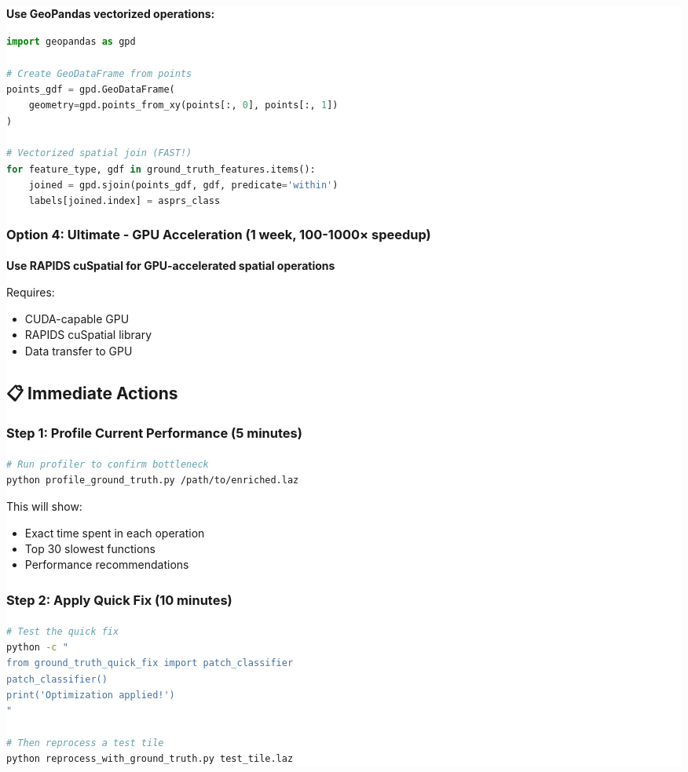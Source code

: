 **Use GeoPandas vectorized operations:**

```python
import geopandas as gpd

# Create GeoDataFrame from points
points_gdf = gpd.GeoDataFrame(
    geometry=gpd.points_from_xy(points[:, 0], points[:, 1])
)

# Vectorized spatial join (FAST!)
for feature_type, gdf in ground_truth_features.items():
    joined = gpd.sjoin(points_gdf, gdf, predicate='within')
    labels[joined.index] = asprs_class
```

### Option 4: Ultimate - GPU Acceleration (1 week, 100-1000× speedup)

**Use RAPIDS cuSpatial for GPU-accelerated spatial operations**

Requires:

- CUDA-capable GPU
- RAPIDS cuSpatial library
- Data transfer to GPU

## 📋 Immediate Actions

### Step 1: Profile Current Performance (5 minutes)

```bash
# Run profiler to confirm bottleneck
python profile_ground_truth.py /path/to/enriched.laz
```

This will show:

- Exact time spent in each operation
- Top 30 slowest functions
- Performance recommendations

### Step 2: Apply Quick Fix (10 minutes)

```bash
# Test the quick fix
python -c "
from ground_truth_quick_fix import patch_classifier
patch_classifier()
print('Optimization applied!')
"

# Then reprocess a test tile
python reprocess_with_ground_truth.py test_tile.laz
```
